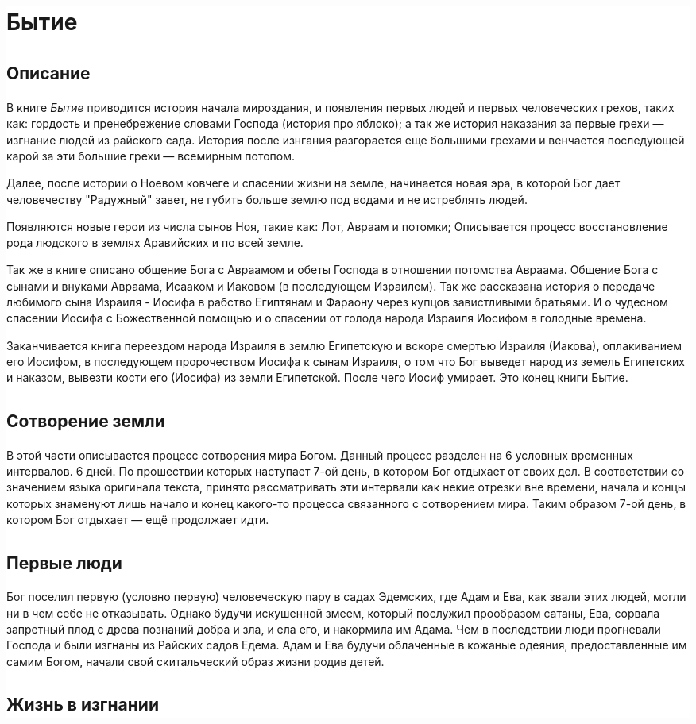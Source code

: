 # Бытие

## Описание

В книге _Бытие_ приводится история начала мироздания,
и появления первых людей и первых человеческих грехов,
таких как: гордость и пренебрежение словами Господа (история про яблоко);
а так же история наказания за первые грехи — изгнание людей из райского сада.
История после изнгания разгорается еще большими грехами и венчается  последующей карой за эти большие грехи — всемирным потопом.

Далее, после истории о Ноевом ковчеге и спасении жизни на земле, начинается новая эра, в которой Бог дает человечеству "Радужный" завет, не губить больше
землю под водами и не истреблять людей.

Появляются новые герои из числа сынов Ноя, такие как: Лот, Авраам и потомки;
Описывается процесс восстановление рода людского в землях Аравийских и по всей земле.

Так же в книге описано общение Бога с Авраамом и обеты Господа в отношении потомства Авраама.
Общение Бога с сынами и внуками Авраама, Исааком и Иаковом (в последующем Израилем).
Так же рассказана история о передаче любимого сына Израиля - Иосифа
в рабство Египтянам и Фараону через купцов завистливыми братьями.
И о чудесном спасении Иосифа с Божественной помощью и о спасении от голода народа Израиля Иосифом в голодные времена.

Заканчивается книга переездом народа Израиля в землю Египетскую и вскоре смертью Израиля (Иакова), оплакиванием его Иосифом, в последующем пророчеством
Иосифа к сынам Израиля, о том что Бог выведет народ из земель Египетских и
наказом, вывезти кости его (Иосифа) из земли Египетской. После чего Иосиф умирает. Это конец книги Бытие.

## Сотворение земли

В этой части описывается процесс сотворения мира Богом. Данный процесс разделен на 6 условных временных интервалов. 6 дней. По прошествии которых наступает 7-ой день, в котором Бог отдыхает от своих дел. В соответствии со значением языка оригинала текста, принято рассматривать эти интервали как некие отрезки вне времени, начала и концы которых знаменуют лишь начало и конец какого-то процесса связанного с сотворением мира. Таким образом 7-ой день, в котором Бог отдыхает — ещё продолжает идти.

## Первые люди

Бог поселил первую (условно первую) человеческую пару в садах Эдемских, где
Адам и Ева, как звали этих людей, могли ни в чем себе не отказывать. Однако
будучи искушенной змеем, который послужил прообразом сатаны, Ева, сорвала запретный плод с древа познаний добра и зла, и ела его, и накормила им Адама. Чем в последствии люди прогневали Господа и были изгнаны из Райских садов Едема. Адам и Ева будучи облаченные в кожаные одеяния, предоставленные им самим
Богом, начали свой скитальческий образ жизни родив детей.

## Жизнь в изгнании
